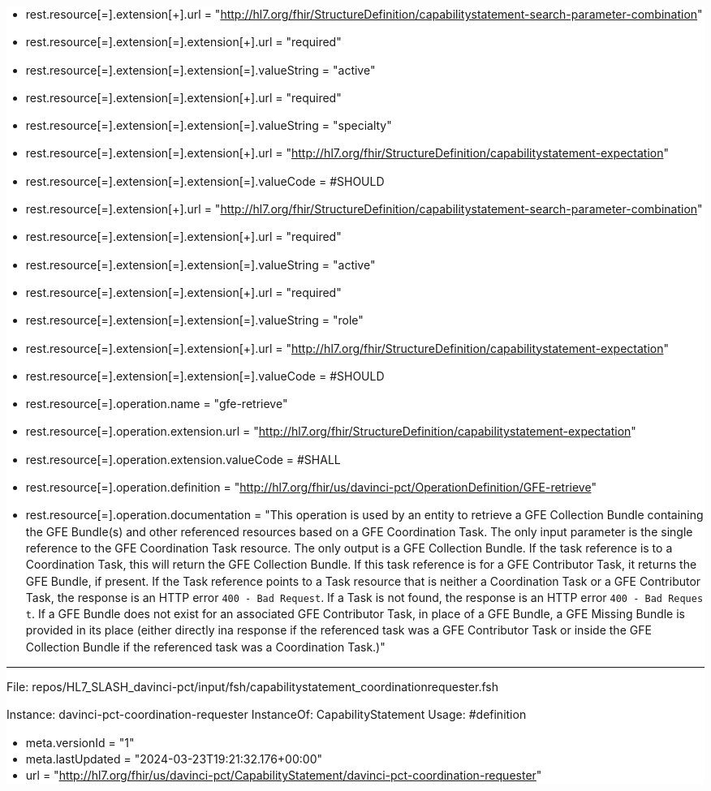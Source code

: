 
* rest.resource[=].extension[+].url = "http://hl7.org/fhir/StructureDefinition/capabilitystatement-search-parameter-combination"
* rest.resource[=].extension[=].extension[+].url = "required"
* rest.resource[=].extension[=].extension[=].valueString = "active"
* rest.resource[=].extension[=].extension[+].url = "required"
* rest.resource[=].extension[=].extension[=].valueString = "specialty"
* rest.resource[=].extension[=].extension[+].url = "http://hl7.org/fhir/StructureDefinition/capabilitystatement-expectation"
* rest.resource[=].extension[=].extension[=].valueCode = #SHOULD

* rest.resource[=].extension[+].url = "http://hl7.org/fhir/StructureDefinition/capabilitystatement-search-parameter-combination"
* rest.resource[=].extension[=].extension[+].url = "required"
* rest.resource[=].extension[=].extension[=].valueString = "active"
* rest.resource[=].extension[=].extension[+].url = "required"
* rest.resource[=].extension[=].extension[=].valueString = "role"
* rest.resource[=].extension[=].extension[+].url = "http://hl7.org/fhir/StructureDefinition/capabilitystatement-expectation"
* rest.resource[=].extension[=].extension[=].valueCode = #SHOULD



* rest.resource[=].operation.name = "gfe-retrieve"
* rest.resource[=].operation.extension.url = "http://hl7.org/fhir/StructureDefinition/capabilitystatement-expectation"
* rest.resource[=].operation.extension.valueCode = #SHALL
* rest.resource[=].operation.definition = "http://hl7.org/fhir/us/davinci-pct/OperationDefinition/GFE-retrieve"
* rest.resource[=].operation.documentation = "This operation is used by an entity to retrieve a GFE Collection Bundle containing the GFE Bundle(s) and other referenced resources based on a GFE Coordination Task. The only input parameter is the single reference to the GFE Coordination Task resource. The only output is a GFE Collection Bundle. If the task reference is to a Coordination Task, this will return the GFE Collection Bundle. If this task reference is for a GFE Contributor Task, it returns the GFE Bundle, if present. If the Task reference points to a Task resource that is neither a Coordination Task or a GFE Contributor Task, the response is an HTTP error `400 - Bad Request`. If a Task is not found, the response is an HTTP error `400 - Bad Request`. If a GFE Bundle does not exist for an associated GFE Contributor Task, in place of a GFE Bundle, a GFE Missing Bundle is provided in its place (either directly ina response if the referenced task was a GFE Contributor Task or inside the GFE Collection Bundle if the referenced task was a Coordination Task.)"


---

File: repos/HL7_SLASH_davinci-pct/input/fsh/capabilitystatement_coordinationrequester.fsh

Instance: davinci-pct-coordination-requester
InstanceOf: CapabilityStatement
Usage: #definition
* meta.versionId = "1"
* meta.lastUpdated = "2024-03-23T19:21:32.176+00:00"
* url = "http://hl7.org/fhir/us/davinci-pct/CapabilityStatement/davinci-pct-coordination-requester"
